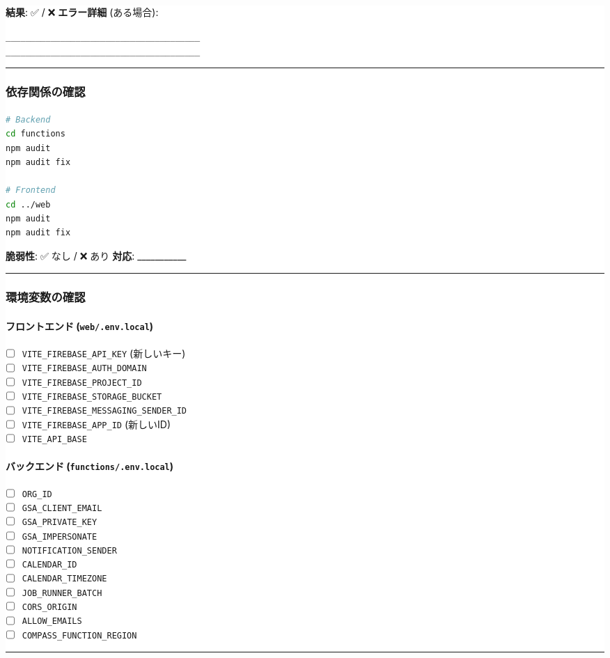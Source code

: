 **結果**: ✅ / ❌
**エラー詳細** (ある場合):
```
_______________________________________
_______________________________________
```

---

### 依存関係の確認

```bash
# Backend
cd functions
npm audit
npm audit fix

# Frontend
cd ../web
npm audit
npm audit fix
```

**脆弱性**: ✅ なし / ❌ あり
**対応**: ___________

---

### 環境変数の確認

#### フロントエンド (`web/.env.local`)

- [ ] `VITE_FIREBASE_API_KEY` (新しいキー)
- [ ] `VITE_FIREBASE_AUTH_DOMAIN`
- [ ] `VITE_FIREBASE_PROJECT_ID`
- [ ] `VITE_FIREBASE_STORAGE_BUCKET`
- [ ] `VITE_FIREBASE_MESSAGING_SENDER_ID`
- [ ] `VITE_FIREBASE_APP_ID` (新しいID)
- [ ] `VITE_API_BASE`

#### バックエンド (`functions/.env.local`)

- [ ] `ORG_ID`
- [ ] `GSA_CLIENT_EMAIL`
- [ ] `GSA_PRIVATE_KEY`
- [ ] `GSA_IMPERSONATE`
- [ ] `NOTIFICATION_SENDER`
- [ ] `CALENDAR_ID`
- [ ] `CALENDAR_TIMEZONE`
- [ ] `JOB_RUNNER_BATCH`
- [ ] `CORS_ORIGIN`
- [ ] `ALLOW_EMAILS`
- [ ] `COMPASS_FUNCTION_REGION`

---